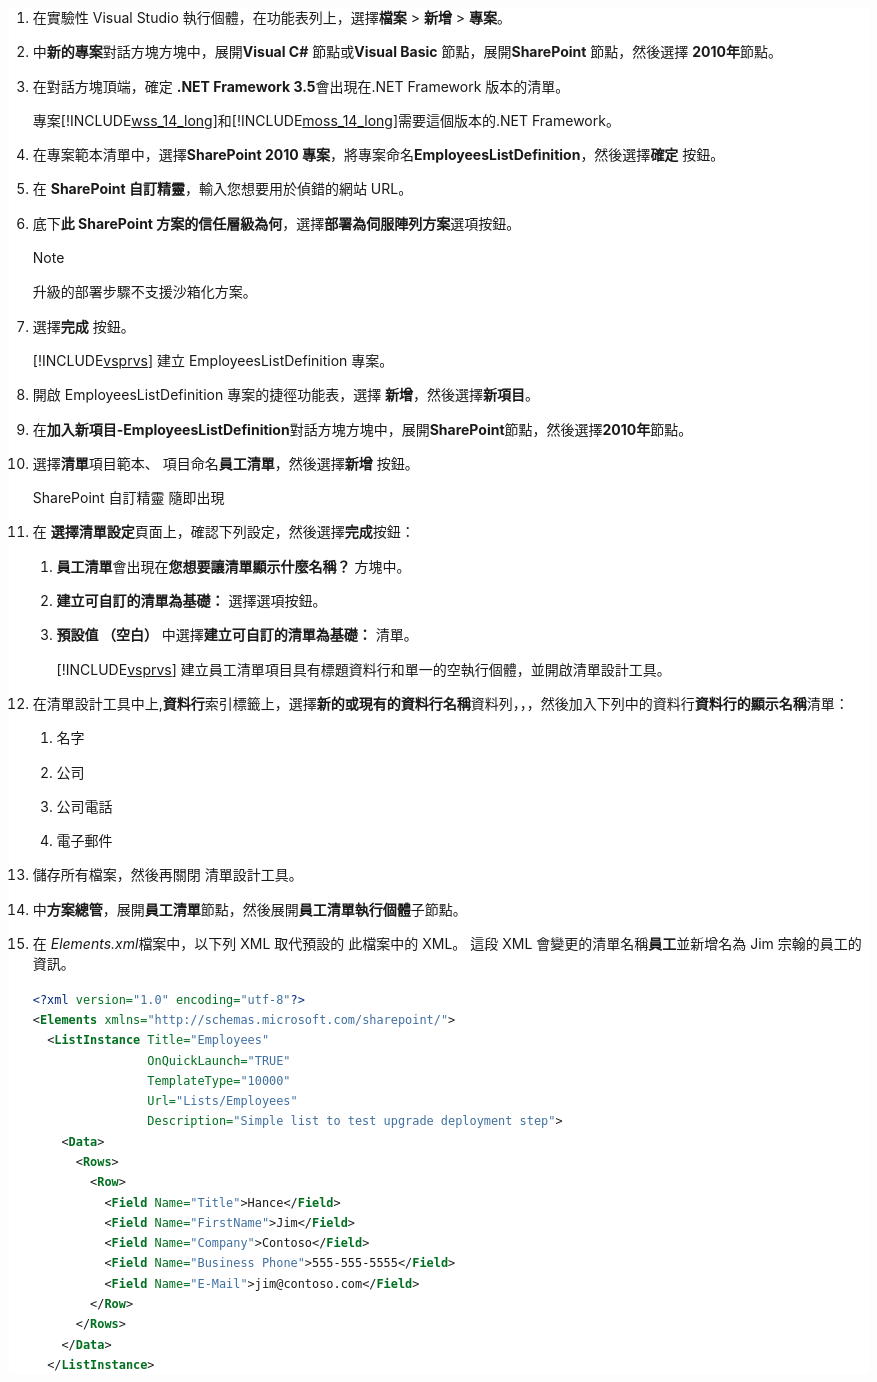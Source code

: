 1. 在實驗性 Visual Studio 執行個體，在功能表列上，選擇**檔案** > **新增** > **專案**。  
  
2. 中**新的專案**對話方塊方塊中，展開**Visual C#** 節點或**Visual Basic**  節點，展開**SharePoint**  節點，然後選擇 **2010年**節點。  
  
3. 在對話方塊頂端，確定 **.NET Framework 3.5**會出現在.NET Framework 版本的清單。  
  
    專案[!INCLUDE[wss_14_long](../sharepoint/includes/wss-14-long-md.md)]和[!INCLUDE[moss_14_long](../sharepoint/includes/moss-14-long-md.md)]需要這個版本的.NET Framework。  
  
4. 在專案範本清單中，選擇**SharePoint 2010 專案**，將專案命名**EmployeesListDefinition**，然後選擇**確定**  按鈕。  
  
5. 在  **SharePoint 自訂精靈**，輸入您想要用於偵錯的網站 URL。  
  
6. 底下**此 SharePoint 方案的信任層級為何**，選擇**部署為伺服陣列方案**選項按鈕。  
  
   > [!NOTE]  
   >  升級的部署步驟不支援沙箱化方案。  
  
7. 選擇**完成** 按鈕。  
  
    [!INCLUDE[vsprvs](../sharepoint/includes/vsprvs-md.md)] 建立 EmployeesListDefinition 專案。  
  
8. 開啟 EmployeesListDefinition 專案的捷徑功能表，選擇 **新增**，然後選擇**新項目**。  
  
9. 在**加入新項目-EmployeesListDefinition**對話方塊方塊中，展開**SharePoint**節點，然後選擇**2010年**節點。  
  
10. 選擇**清單**項目範本、 項目命名**員工清單**，然後選擇**新增** 按鈕。  
  
     SharePoint 自訂精靈 隨即出現  
  
11. 在 **選擇清單設定**頁面上，確認下列設定，然後選擇**完成**按鈕：  
  
    1. **員工清單**會出現在**您想要讓清單顯示什麼名稱？**  方塊中。  
  
    2. **建立可自訂的清單為基礎：** 選擇選項按鈕。  
  
    3. **預設值 （空白）** 中選擇**建立可自訂的清單為基礎：** 清單。  
  
       [!INCLUDE[vsprvs](../sharepoint/includes/vsprvs-md.md)] 建立員工清單項目具有標題資料行和單一的空執行個體，並開啟清單設計工具。  
  
12. 在清單設計工具中上,**資料行**索引標籤上，選擇**新的或現有的資料行名稱**資料列，，，然後加入下列中的資料行**資料行的顯示名稱**清單：  
  
    1.  名字  
  
    2.  公司  
  
    3.  公司電話  
  
    4.  電子郵件  
  
13. 儲存所有檔案，然後再關閉 清單設計工具。  
  
14. 中**方案總管**，展開**員工清單**節點，然後展開**員工清單執行個體**子節點。  
  
15. 在  *Elements.xml*檔案中，以下列 XML 取代預設的 此檔案中的 XML。 這段 XML 會變更的清單名稱**員工**並新增名為 Jim 宗翰的員工的資訊。  
  
    ```xml  
    <?xml version="1.0" encoding="utf-8"?>  
    <Elements xmlns="http://schemas.microsoft.com/sharepoint/">  
      <ListInstance Title="Employees"  
                    OnQuickLaunch="TRUE"  
                    TemplateType="10000"  
                    Url="Lists/Employees"  
                    Description="Simple list to test upgrade deployment step">  
        <Data>  
          <Rows>  
            <Row>  
              <Field Name="Title">Hance</Field>  
              <Field Name="FirstName">Jim</Field>  
              <Field Name="Company">Contoso</Field>  
              <Field Name="Business Phone">555-555-5555</Field>  
              <Field Name="E-Mail">jim@contoso.com</Field>  
            </Row>  
          </Rows>  
        </Data>  
      </ListInstance>  